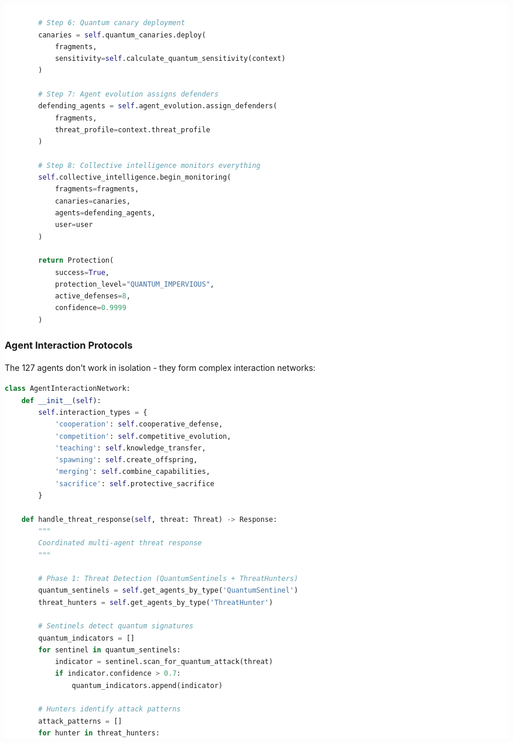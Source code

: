 ```python
        
        # Step 6: Quantum canary deployment
        canaries = self.quantum_canaries.deploy(
            fragments,
            sensitivity=self.calculate_quantum_sensitivity(context)
        )
        
        # Step 7: Agent evolution assigns defenders
        defending_agents = self.agent_evolution.assign_defenders(
            fragments,
            threat_profile=context.threat_profile
        )
        
        # Step 8: Collective intelligence monitors everything
        self.collective_intelligence.begin_monitoring(
            fragments=fragments,
            canaries=canaries,
            agents=defending_agents,
            user=user
        )
        
        return Protection(
            success=True,
            protection_level="QUANTUM_IMPERVIOUS",
            active_defenses=8,
            confidence=0.9999
        )
```

### Agent Interaction Protocols

The 127 agents don't work in isolation - they form complex interaction networks:

```python
class AgentInteractionNetwork:
    def __init__(self):
        self.interaction_types = {
            'cooperation': self.cooperative_defense,
            'competition': self.competitive_evolution,
            'teaching': self.knowledge_transfer,
            'spawning': self.create_offspring,
            'merging': self.combine_capabilities,
            'sacrifice': self.protective_sacrifice
        }
        
    def handle_threat_response(self, threat: Threat) -> Response:
        """
        Coordinated multi-agent threat response
        """
        
        # Phase 1: Threat Detection (QuantumSentinels + ThreatHunters)
        quantum_sentinels = self.get_agents_by_type('QuantumSentinel')
        threat_hunters = self.get_agents_by_type('ThreatHunter')
        
        # Sentinels detect quantum signatures
        quantum_indicators = []
        for sentinel in quantum_sentinels:
            indicator = sentinel.scan_for_quantum_attack(threat)
            if indicator.confidence > 0.7:
                quantum_indicators.append(indicator)
        
        # Hunters identify attack patterns
        attack_patterns = []
        for hunter in threat_hunters:
```